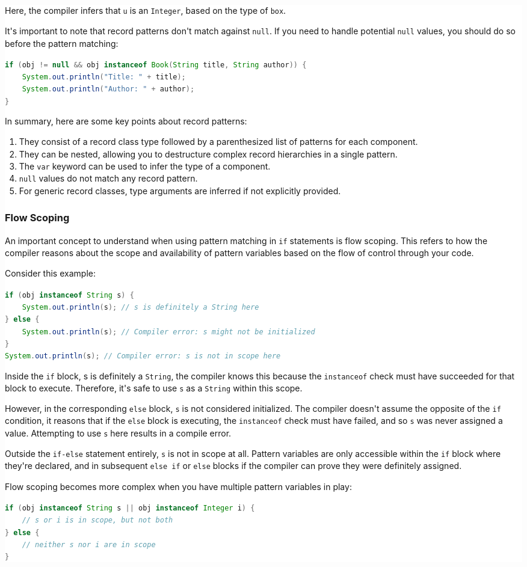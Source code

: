 Here, the compiler infers that `u` is an `Integer`, based on the type of `box`.

It's important to note that record patterns don't match against `null`. If you need to handle potential `null` values, you should do so before the pattern matching:
```java
if (obj != null && obj instanceof Book(String title, String author)) {
    System.out.println("Title: " + title);
    System.out.println("Author: " + author);
}
```

In summary, here are some key points about record patterns:

1. They consist of a record class type followed by a parenthesized list of patterns for each component.
2. They can be nested, allowing you to destructure complex record hierarchies in a single pattern.
3. The `var` keyword can be used to infer the type of a component.
4. `null` values do not match any record pattern.
5. For generic record classes, type arguments are inferred if not explicitly provided.

### Flow Scoping
An important concept to understand when using pattern matching in `if` statements is flow scoping. This refers to how the compiler reasons about the scope and availability of pattern variables based on the flow of control through your code.

Consider this example:
```java
if (obj instanceof String s) {
    System.out.println(s); // s is definitely a String here
} else {
    System.out.println(s); // Compiler error: s might not be initialized
}
System.out.println(s); // Compiler error: s is not in scope here
```

Inside the `if` block, s is definitely a `String`, the compiler knows this because the `instanceof` check must have succeeded for that block to execute. Therefore, it's safe to use `s` as a `String` within this scope.

However, in the corresponding `else` block, `s` is not considered initialized. The compiler doesn't assume the opposite of the `if` condition, it reasons that if the `else` block is executing, the `instanceof` check must have failed, and so `s` was never assigned a value. Attempting to use `s` here results in a compile error.

Outside the `if-else` statement entirely, `s` is not in scope at all. Pattern variables are only accessible within the `if` block where they're declared, and in subsequent `else if` or `else` blocks if the compiler can prove they were definitely assigned.

Flow scoping becomes more complex when you have multiple pattern variables in play:
```java
if (obj instanceof String s || obj instanceof Integer i) {
    // s or i is in scope, but not both 
} else {
    // neither s nor i are in scope
}
```

